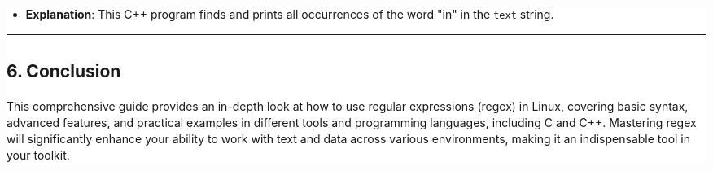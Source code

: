   - **Explanation**: This C++ program finds and prints all occurrences of the word "in" in the `text` string.

---

## 6. Conclusion

This comprehensive guide provides an in-depth look at how to use regular expressions (regex) in Linux, covering basic syntax, advanced features, and practical examples in different tools and programming languages, including C and C++. Mastering regex will significantly enhance your ability to work with text and data across various environments, making it an indispensable tool in your toolkit.

